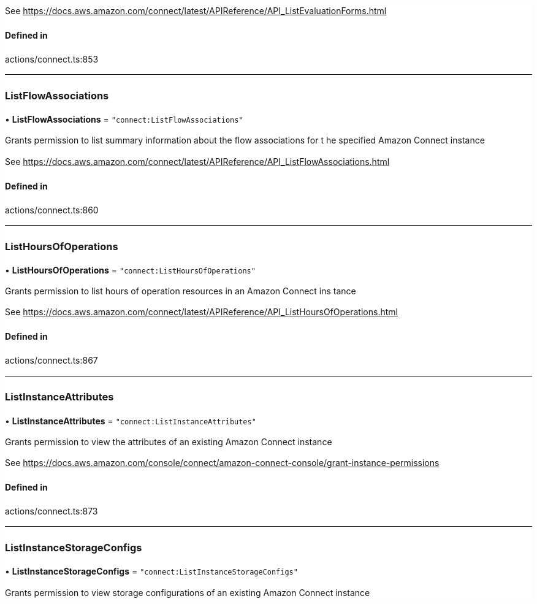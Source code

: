 See https://docs.aws.amazon.com/connect/latest/APIReference/API_ListEvaluationForms.html

#### Defined in

actions/connect.ts:853

___

### ListFlowAssociations

• **ListFlowAssociations** = ``"connect:ListFlowAssociations"``

Grants permission to list summary information about the flow associations for t
he specified Amazon Connect instance

See https://docs.aws.amazon.com/connect/latest/APIReference/API_ListFlowAssociations.html

#### Defined in

actions/connect.ts:860

___

### ListHoursOfOperations

• **ListHoursOfOperations** = ``"connect:ListHoursOfOperations"``

Grants permission to list hours of operation resources in an Amazon Connect ins
tance

See https://docs.aws.amazon.com/connect/latest/APIReference/API_ListHoursOfOperations.html

#### Defined in

actions/connect.ts:867

___

### ListInstanceAttributes

• **ListInstanceAttributes** = ``"connect:ListInstanceAttributes"``

Grants permission to view the attributes of an existing Amazon Connect instance

See https://docs.aws.amazon.com/console/connect/amazon-connect-console/grant-instance-permissions

#### Defined in

actions/connect.ts:873

___

### ListInstanceStorageConfigs

• **ListInstanceStorageConfigs** = ``"connect:ListInstanceStorageConfigs"``

Grants permission to view storage configurations of an existing Amazon Connect
instance
